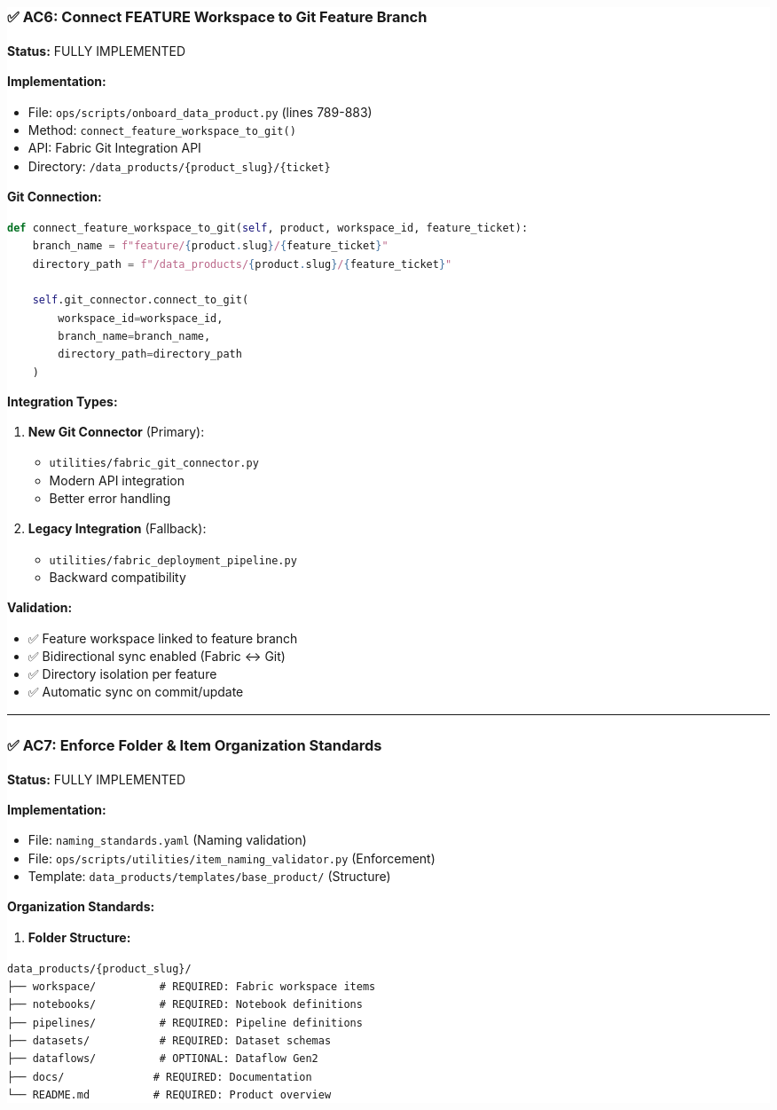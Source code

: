 
### ✅ AC6: Connect FEATURE Workspace to Git Feature Branch
**Status:** FULLY IMPLEMENTED

**Implementation:**
- File: `ops/scripts/onboard_data_product.py` (lines 789-883)
- Method: `connect_feature_workspace_to_git()`
- API: Fabric Git Integration API
- Directory: `/data_products/{product_slug}/{ticket}`

**Git Connection:**
```python
def connect_feature_workspace_to_git(self, product, workspace_id, feature_ticket):
    branch_name = f"feature/{product.slug}/{feature_ticket}"
    directory_path = f"/data_products/{product.slug}/{feature_ticket}"
    
    self.git_connector.connect_to_git(
        workspace_id=workspace_id,
        branch_name=branch_name,
        directory_path=directory_path
    )
```

**Integration Types:**
1. **New Git Connector** (Primary):
   - `utilities/fabric_git_connector.py`
   - Modern API integration
   - Better error handling

2. **Legacy Integration** (Fallback):
   - `utilities/fabric_deployment_pipeline.py`
   - Backward compatibility

**Validation:**
- ✅ Feature workspace linked to feature branch
- ✅ Bidirectional sync enabled (Fabric ↔ Git)
- ✅ Directory isolation per feature
- ✅ Automatic sync on commit/update

---

### ✅ AC7: Enforce Folder & Item Organization Standards
**Status:** FULLY IMPLEMENTED

**Implementation:**
- File: `naming_standards.yaml` (Naming validation)
- File: `ops/scripts/utilities/item_naming_validator.py` (Enforcement)
- Template: `data_products/templates/base_product/` (Structure)

**Organization Standards:**

1. **Folder Structure:**
```
data_products/{product_slug}/
├── workspace/          # REQUIRED: Fabric workspace items
├── notebooks/          # REQUIRED: Notebook definitions
├── pipelines/          # REQUIRED: Pipeline definitions
├── datasets/           # REQUIRED: Dataset schemas
├── dataflows/          # OPTIONAL: Dataflow Gen2
├── docs/              # REQUIRED: Documentation
└── README.md          # REQUIRED: Product overview
```
